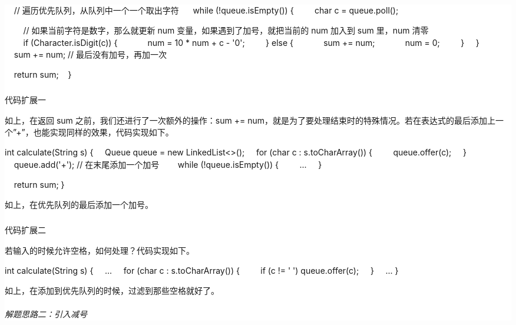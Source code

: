     // 遍历优先队列，从队列中一个一个取出字符 
    while (!queue.isEmpty()) {
        char c = queue.poll();

        // 如果当前字符是数字，那么就更新 num 变量，如果遇到了加号，就把当前的 num 加入到 sum 里，num 清零
        if (Character.isDigit(c)) {
            num = 10 \* num + c - '0';
        } else {
            sum += num;
            num = 0;
        }
    }
  
    sum += num; // 最后没有加号，再加一次

    return sum;
  
}

### 

代码扩展一

如上，在返回 sum 之前，我们还进行了一次额外的操作：sum += num，就是为了要处理结束时的特殊情况。若在表达式的最后添加上一个”+”，也能实现同样的效果，代码实现如下。

int calculate(String s) {
    Queue<Character> queue = new LinkedList<>();
    for (char c : s.toCharArray()) {
        queue.offer(c);
    }
    queue.add('+'); // 在末尾添加一个加号
  
    while (!queue.isEmpty()) {
        ...
    }

    return sum;
}

如上，在优先队列的最后添加一个加号。

### 

代码扩展二

若输入的时候允许空格，如何处理？代码实现如下。

int calculate(String s) {
    ...
    for (char c : s.toCharArray()) {
        if (c != ' ') queue.offer(c);
    }
    ...
}

如上，在添加到优先队列的时候，过滤到那些空格就好了。

###### 解题思路二：引入减号
